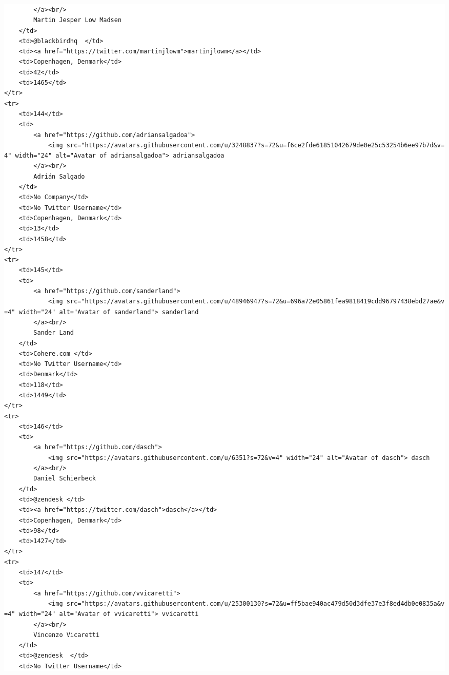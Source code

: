 			</a><br/>
			Martin Jesper Low Madsen
		</td>
		<td>@blackbirdhq  </td>
		<td><a href="https://twitter.com/martinjlowm">martinjlowm</a></td>
		<td>Copenhagen, Denmark</td>
		<td>42</td>
		<td>1465</td>
	</tr>
	<tr>
		<td>144</td>
		<td>
			<a href="https://github.com/adriansalgadoa">
				<img src="https://avatars.githubusercontent.com/u/3248837?s=72&u=f6ce2fde61851042679de0e25c53254b6ee97b7d&v=4" width="24" alt="Avatar of adriansalgadoa"> adriansalgadoa
			</a><br/>
			Adrián Salgado
		</td>
		<td>No Company</td>
		<td>No Twitter Username</td>
		<td>Copenhagen, Denmark</td>
		<td>13</td>
		<td>1458</td>
	</tr>
	<tr>
		<td>145</td>
		<td>
			<a href="https://github.com/sanderland">
				<img src="https://avatars.githubusercontent.com/u/48946947?s=72&u=696a72e05861fea9818419cdd96797438ebd27ae&v=4" width="24" alt="Avatar of sanderland"> sanderland
			</a><br/>
			Sander Land
		</td>
		<td>Cohere.com </td>
		<td>No Twitter Username</td>
		<td>Denmark</td>
		<td>118</td>
		<td>1449</td>
	</tr>
	<tr>
		<td>146</td>
		<td>
			<a href="https://github.com/dasch">
				<img src="https://avatars.githubusercontent.com/u/6351?s=72&v=4" width="24" alt="Avatar of dasch"> dasch
			</a><br/>
			Daniel Schierbeck
		</td>
		<td>@zendesk </td>
		<td><a href="https://twitter.com/dasch">dasch</a></td>
		<td>Copenhagen, Denmark</td>
		<td>98</td>
		<td>1427</td>
	</tr>
	<tr>
		<td>147</td>
		<td>
			<a href="https://github.com/vvicaretti">
				<img src="https://avatars.githubusercontent.com/u/25300130?s=72&u=ff5bae940ac479d50d3dfe37e3f8ed4db0e0835a&v=4" width="24" alt="Avatar of vvicaretti"> vvicaretti
			</a><br/>
			Vincenzo Vicaretti
		</td>
		<td>@zendesk  </td>
		<td>No Twitter Username</td>